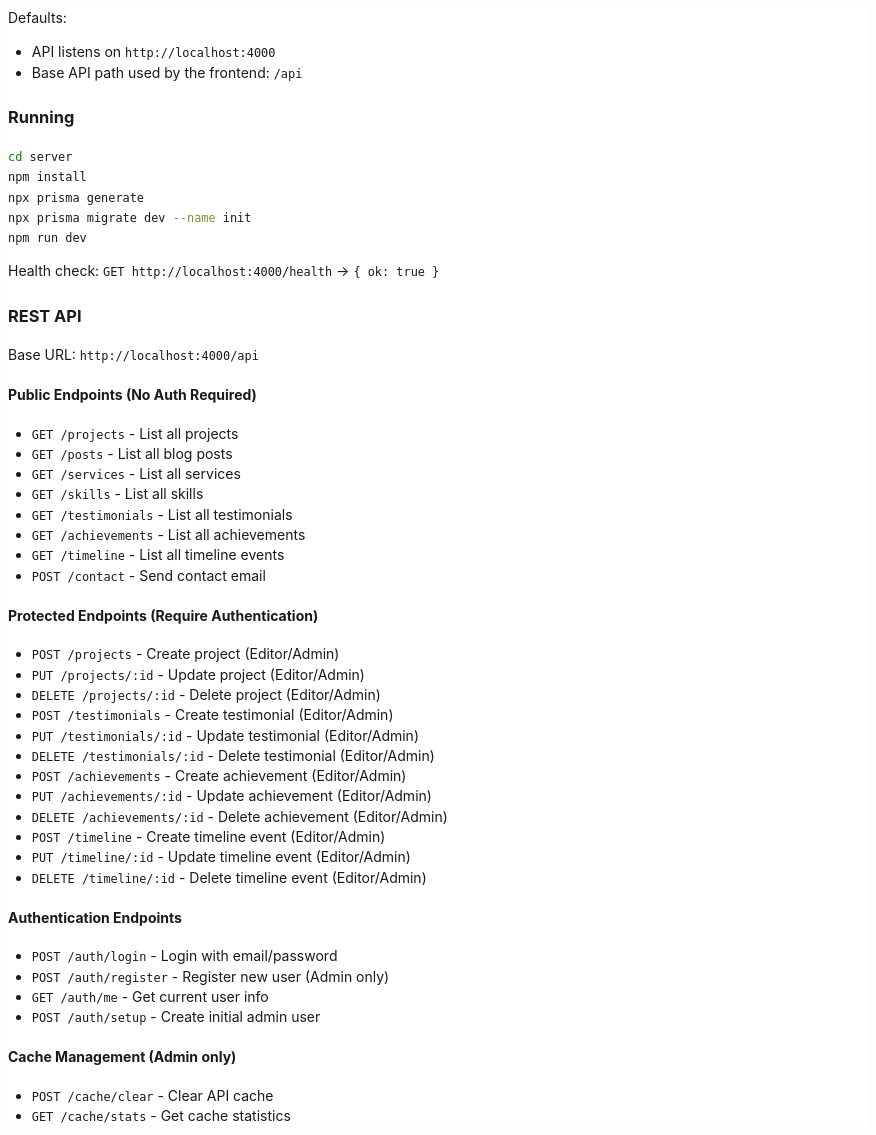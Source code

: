 Defaults:
- API listens on `http://localhost:4000`
- Base API path used by the frontend: `/api`

### Running

```bash
cd server
npm install
npx prisma generate
npx prisma migrate dev --name init
npm run dev
```

Health check: `GET http://localhost:4000/health` → `{ ok: true }`

### REST API

Base URL: `http://localhost:4000/api`

#### Public Endpoints (No Auth Required)
- `GET /projects` - List all projects
- `GET /posts` - List all blog posts
- `GET /services` - List all services
- `GET /skills` - List all skills
- `GET /testimonials` - List all testimonials
- `GET /achievements` - List all achievements
- `GET /timeline` - List all timeline events
- `POST /contact` - Send contact email

#### Protected Endpoints (Require Authentication)
- `POST /projects` - Create project (Editor/Admin)
- `PUT /projects/:id` - Update project (Editor/Admin)
- `DELETE /projects/:id` - Delete project (Editor/Admin)
- `POST /testimonials` - Create testimonial (Editor/Admin)
- `PUT /testimonials/:id` - Update testimonial (Editor/Admin)
- `DELETE /testimonials/:id` - Delete testimonial (Editor/Admin)
- `POST /achievements` - Create achievement (Editor/Admin)
- `PUT /achievements/:id` - Update achievement (Editor/Admin)
- `DELETE /achievements/:id` - Delete achievement (Editor/Admin)
- `POST /timeline` - Create timeline event (Editor/Admin)
- `PUT /timeline/:id` - Update timeline event (Editor/Admin)
- `DELETE /timeline/:id` - Delete timeline event (Editor/Admin)

#### Authentication Endpoints
- `POST /auth/login` - Login with email/password
- `POST /auth/register` - Register new user (Admin only)
- `GET /auth/me` - Get current user info
- `POST /auth/setup` - Create initial admin user

#### Cache Management (Admin only)
- `POST /cache/clear` - Clear API cache
- `GET /cache/stats` - Get cache statistics
